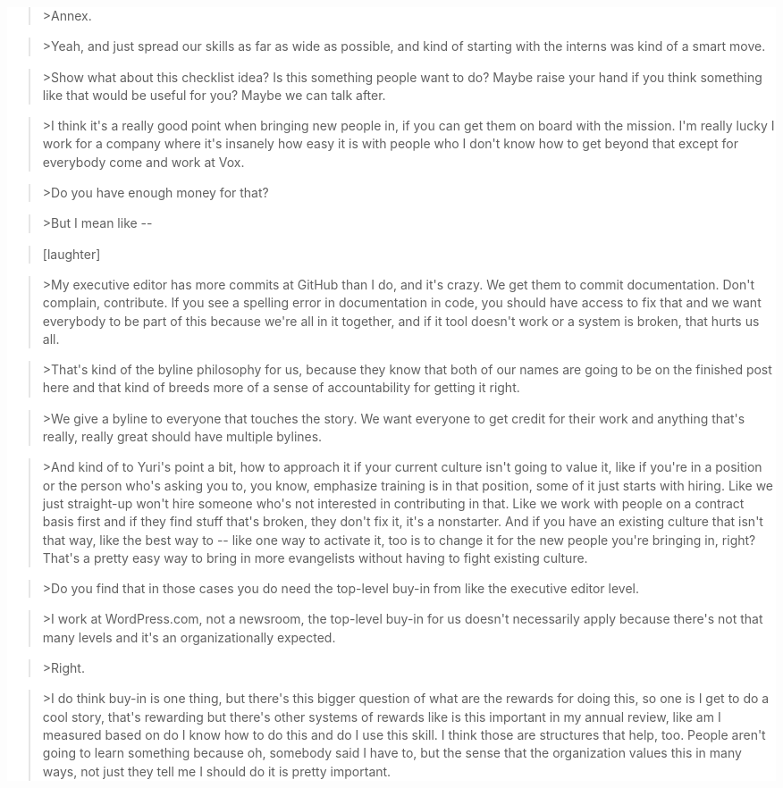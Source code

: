 
>&gt;Annex.  


>&gt;Yeah, and just spread our skills as far as wide as possible, and kind of starting with the interns was kind of a smart move.  


>&gt;Show what about this checklist idea?  Is this something people want to do?  Maybe raise your hand if you think something like that would be useful for you?  Maybe we can talk after.  


>&gt;I think it's a really good point when bringing new people in, if you can get them on board with the mission.  I'm really lucky I work for a company where it's insanely how easy it is with people who I don't know how to get beyond that except for everybody come and work at Vox.  


>&gt;Do you have enough money for that?  


>&gt;But I mean like --  


>[laughter]  

>&gt;My executive editor has more commits at GitHub than I do, and it's crazy.  We get them to commit documentation.  Don't complain, contribute.  If you see a spelling error in documentation in code, you should have access to fix that and we want everybody to be part of this because we're all in it together, and if it tool doesn't work or a system is broken, that hurts us all.  


>&gt;That's kind of the byline philosophy for us, because they know that both of our names are going to be on the finished post here and that kind of breeds more of a sense of accountability for getting it right.  


>&gt;We give a byline to everyone that touches the story.  We want everyone to get credit for their work and anything that's really, really great should have multiple bylines.  


>&gt;And kind of to Yuri's point a bit, how to approach it if your current culture isn't going to value it, like if you're in a position or the person who's asking you to, you know, emphasize training is in that position, some of it just starts with hiring.  Like we just straight-up won't hire someone who's not interested in contributing in that.  Like we work with people on a contract basis first and if they find stuff that's broken, they don't fix it, it's a nonstarter.  And if you have an existing culture that isn't that way, like the best way to -- like one way to activate it, too is to change it for the new people you're bringing in, right?  That's a pretty easy way to bring in more evangelists without having to fight existing culture.  


>&gt;Do you find that in those cases you do need the top-level buy-in from like the executive editor level.  


>&gt;I work at WordPress.com, not a newsroom, the top-level buy-in for us doesn't necessarily apply because there's not that many levels and it's an organizationally expected.  


>&gt;Right.  


>&gt;I do think buy-in is one thing, but there's this bigger question of what are the rewards for doing this, so one is I get to do a cool story, that's rewarding but there's other systems of rewards like is this important in my annual review, like am I measured based on do I know how to do this and do I use this skill.  I think those are structures that help, too.  People aren't going to learn something because oh, somebody said I have to, but the sense that the organization values this in many ways, not just they tell me I should do it is pretty important.  
